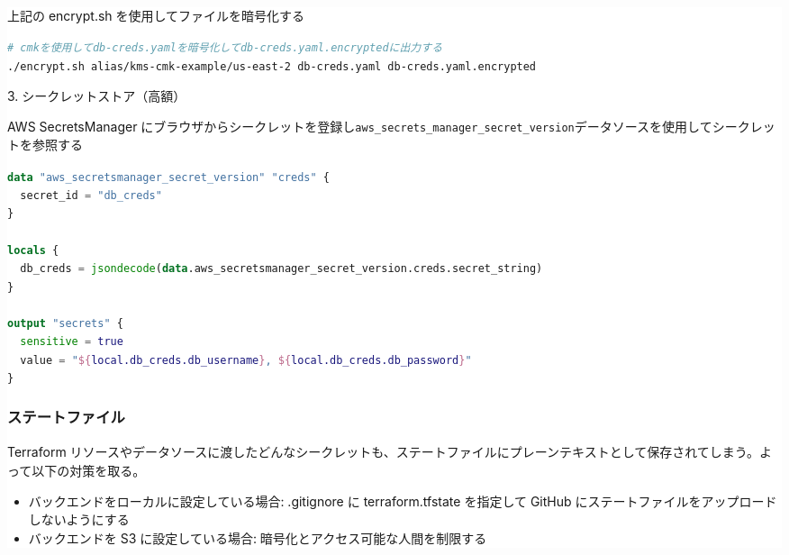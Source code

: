 上記の encrypt.sh を使用してファイルを暗号化する

```bash
# cmkを使用してdb-creds.yamlを暗号化してdb-creds.yaml.encryptedに出力する
./encrypt.sh alias/kms-cmk-example/us-east-2 db-creds.yaml db-creds.yaml.encrypted
```

3\. シークレットストア（高額）

AWS SecretsManager にブラウザからシークレットを登録し`aws_secrets_manager_secret_version`データソースを使用してシークレットを参照する

```main.tf
data "aws_secretsmanager_secret_version" "creds" {
  secret_id = "db_creds"
}

locals {
  db_creds = jsondecode(data.aws_secretsmanager_secret_version.creds.secret_string)
}

output "secrets" {
  sensitive = true
  value = "${local.db_creds.db_username}, ${local.db_creds.db_password}"
}
```

### ステートファイル

Terraform リソースやデータソースに渡したどんなシークレットも、ステートファイルにプレーンテキストとして保存されてしまう。よって以下の対策を取る。

- バックエンドをローカルに設定している場合: .gitignore に terraform.tfstate を指定して GitHub にステートファイルをアップロードしないようにする
- バックエンドを S3 に設定している場合: 暗号化とアクセス可能な人間を制限する
